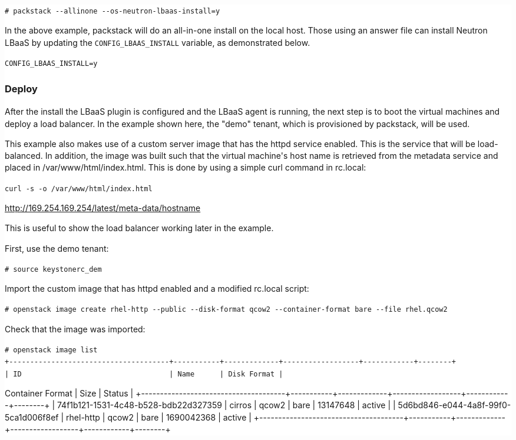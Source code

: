     # packstack --allinone --os-neutron-lbaas-install=y


In the above example, packstack will do an all-in-one install on the local host. Those using an answer file can install Neutron LBaaS by updating the `CONFIG_LBAAS_INSTALL` variable, as demonstrated below.

	CONFIG_LBAAS_INSTALL=y

### Deploy

After the install the LBaaS plugin is configured and the LBaaS agent is
running, the next step is to boot the virtual machines and deploy a load
balancer. In the example shown here, the "demo" tenant, which is provisioned
by packstack, will be used.


This example also makes use of a custom server image that has the httpd service enabled. This is the service that will be load-balanced. In addition, the image was built such that the virtual machine's host name is retrieved from the metadata service and placed in /var/www/html/index.html. This is done by using a simple curl command in rc.local:

    curl -s -o /var/www/html/index.html
http://169.254.169.254/latest/meta-data/hostname

This is useful to show the load balancer working later in the example.

First, use the demo tenant:

    # source keystonerc_dem

Import the custom image that has httpd enabled and a modified rc.local script:


    # openstack image create rhel-http --public --disk-format qcow2 --container-format bare --file rhel.qcow2

Check that the image was imported:

    # openstack image list
    +--------------------------------------+-----------+-------------+------------------+------------+--------+
    | ID                                   | Name      | Disk Format |
Container Format | Size       | Status |
    +--------------------------------------+-----------+-------------+------------------+------------+--------+
    | 74f1b121-1531-4c48-b528-bdb22d327359 | cirros    | qcow2       | bare
| 13147648   | active |
    | 5d6bd846-e044-4a8f-99f0-5ca1d006f8ef | rhel-http | qcow2       | bare
| 1690042368 | active |
    +--------------------------------------+-----------+-------------+------------------+------------+--------+
